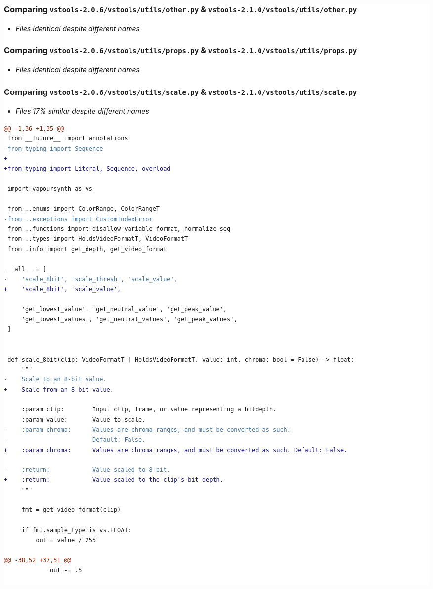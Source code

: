 ```diff
```

### Comparing `vstools-2.0.6/vstools/utils/other.py` & `vstools-2.1.0/vstools/utils/other.py`

 * *Files identical despite different names*

### Comparing `vstools-2.0.6/vstools/utils/props.py` & `vstools-2.1.0/vstools/utils/props.py`

 * *Files identical despite different names*

### Comparing `vstools-2.0.6/vstools/utils/scale.py` & `vstools-2.1.0/vstools/utils/scale.py`

 * *Files 17% similar despite different names*

```diff
@@ -1,36 +1,35 @@
 from __future__ import annotations
-from typing import Sequence
+
+from typing import Literal, Sequence, overload
 
 import vapoursynth as vs
 
 from ..enums import ColorRange, ColorRangeT
-from ..exceptions import CustomIndexError
 from ..functions import disallow_variable_format, normalize_seq
 from ..types import HoldsVideoFormatT, VideoFormatT
 from .info import get_depth, get_video_format
 
 __all__ = [
-    'scale_8bit', 'scale_thresh', 'scale_value',
+    'scale_8bit', 'scale_value',
 
     'get_lowest_value', 'get_neutral_value', 'get_peak_value',
     'get_lowest_values', 'get_neutral_values', 'get_peak_values',
 ]
 
 
 def scale_8bit(clip: VideoFormatT | HoldsVideoFormatT, value: int, chroma: bool = False) -> float:
     """
-    Scale to an 8-bit value.
+    Scale from an 8-bit value.
 
     :param clip:        Input clip, frame, or value representing a bitdepth.
     :param value:       Value to scale.
-    :param chroma:      Values are chroma ranges, and must be converted as such.
-                        Default: False.
+    :param chroma:      Values are chroma ranges, and must be converted as such. Default: False.
 
-    :return:            Value scaled to 8-bit.
+    :return:            Value scaled to the clip's bit-depth.
     """
 
     fmt = get_video_format(clip)
 
     if fmt.sample_type is vs.FLOAT:
         out = value / 255
 
@@ -38,52 +37,51 @@
             out -= .5
 
```